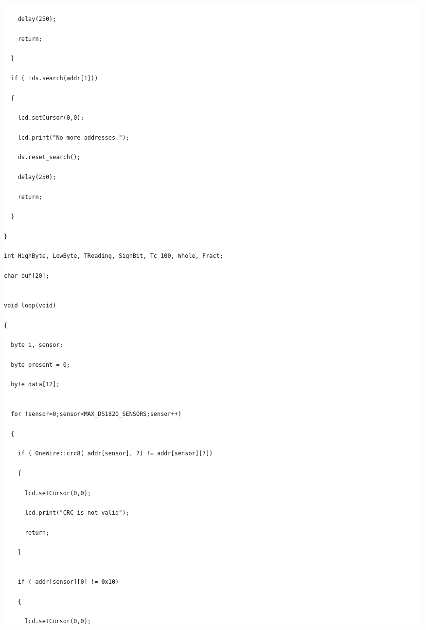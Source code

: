 ```

    delay(250);

    return;

  }

  if ( !ds.search(addr[1]))

  {

    lcd.setCursor(0,0);

    lcd.print("No more addresses.");

    ds.reset_search();

    delay(250);

    return;

  }

}

int HighByte, LowByte, TReading, SignBit, Tc_100, Whole, Fract;

char buf[20];


void loop(void)

{

  byte i, sensor;

  byte present = 0;

  byte data[12];


  for (sensor=0;sensor<MAX_DS1820_SENSORS;sensor++)

  {

    if ( OneWire::crc8( addr[sensor], 7) != addr[sensor][7])

    {

      lcd.setCursor(0,0);

      lcd.print("CRC is not valid");

      return;

    }


    if ( addr[sensor][0] != 0x10)

    {

      lcd.setCursor(0,0);
```